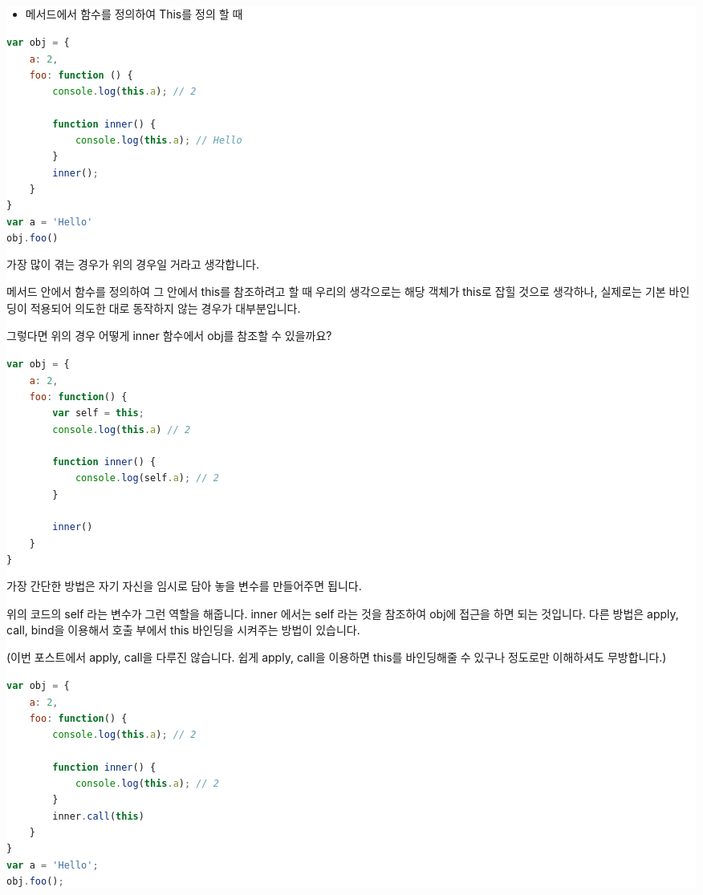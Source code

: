 - 메서드에서 함수를 정의하여 This를 정의 할 때

```js
var obj = {
    a: 2,
    foo: function () {
        console.log(this.a); // 2

        function inner() {
            console.log(this.a); // Hello
        }
        inner();
    }
}
var a = 'Hello'
obj.foo()
```

가장 많이 겪는 경우가 위의 경우일 거라고 생각합니다.

메서드 안에서 함수를 정의하여 그 안에서 this를 참조하려고 할 때 우리의 생각으로는 해당 객체가 this로 잡힐 것으로 생각하나, 실제로는 기본 바인딩이 적용되어 의도한 대로 동작하지 않는 경우가 대부분입니다.

그렇다면 위의 경우 어떻게 inner 함수에서 obj를 참조할 수 있을까요?

```js
var obj = {
    a: 2,
    foo: function() {
        var self = this;
        console.log(this.a) // 2
        
        function inner() {
            console.log(self.a); // 2
        }

        inner()
    }
}
```

가장 간단한 방법은 자기 자신을 임시로 담아 놓을 변수를 만들어주면 됩니다.

위의 코드의 self 라는 변수가 그런 역할을 해줍니다. inner 에서는 self 라는 것을 참조하여 obj에 접근을 하면 되는 것입니다.
다른 방법은 apply, call, bind을 이용해서 호출 부에서 this 바인딩을 시켜주는 방법이 있습니다.

(이번 포스트에서 apply, call을 다루진 않습니다. 쉽게 apply, call을 이용하면 this를 바인딩해줄 수 있구나 정도로만 이해하셔도 무방합니다.)

```js
var obj = {
    a: 2,
    foo: function() {
        console.log(this.a); // 2

        function inner() {
            console.log(this.a); // 2
        }
        inner.call(this)
    }
}
var a = 'Hello';
obj.foo();
```
